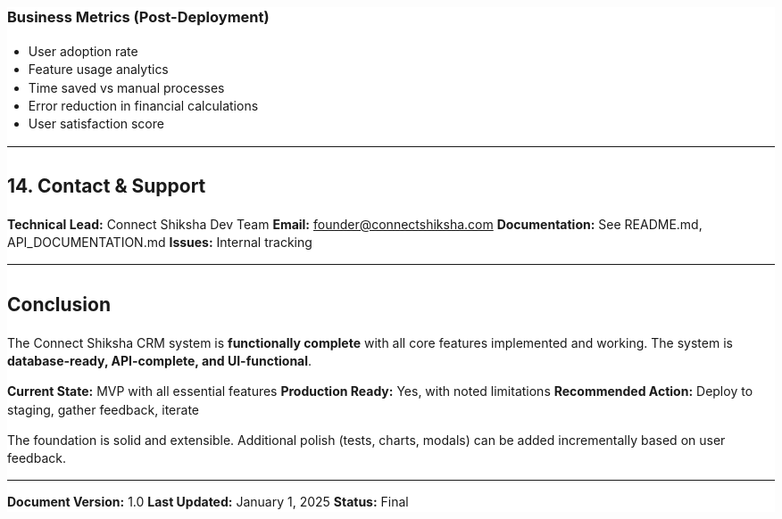 ### Business Metrics (Post-Deployment)
- User adoption rate
- Feature usage analytics
- Time saved vs manual processes
- Error reduction in financial calculations
- User satisfaction score

---

## 14. Contact & Support

**Technical Lead:** Connect Shiksha Dev Team
**Email:** founder@connectshiksha.com
**Documentation:** See README.md, API_DOCUMENTATION.md
**Issues:** Internal tracking

---

## Conclusion

The Connect Shiksha CRM system is **functionally complete** with all core features implemented and working. The system is **database-ready, API-complete, and UI-functional**.

**Current State:** MVP with all essential features
**Production Ready:** Yes, with noted limitations
**Recommended Action:** Deploy to staging, gather feedback, iterate

The foundation is solid and extensible. Additional polish (tests, charts, modals) can be added incrementally based on user feedback.

---

**Document Version:** 1.0
**Last Updated:** January 1, 2025
**Status:** Final

